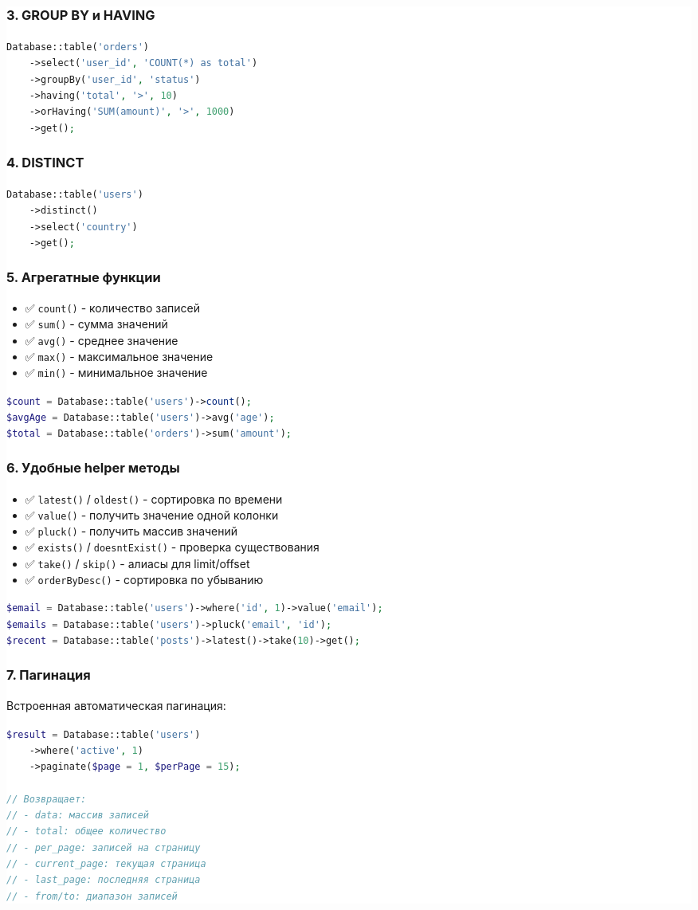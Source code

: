 ### 3. GROUP BY и HAVING

```php
Database::table('orders')
    ->select('user_id', 'COUNT(*) as total')
    ->groupBy('user_id', 'status')
    ->having('total', '>', 10)
    ->orHaving('SUM(amount)', '>', 1000)
    ->get();
```

### 4. DISTINCT

```php
Database::table('users')
    ->distinct()
    ->select('country')
    ->get();
```

### 5. Агрегатные функции

- ✅ `count()` - количество записей
- ✅ `sum()` - сумма значений
- ✅ `avg()` - среднее значение
- ✅ `max()` - максимальное значение
- ✅ `min()` - минимальное значение

```php
$count = Database::table('users')->count();
$avgAge = Database::table('users')->avg('age');
$total = Database::table('orders')->sum('amount');
```

### 6. Удобные helper методы

- ✅ `latest()` / `oldest()` - сортировка по времени
- ✅ `value()` - получить значение одной колонки
- ✅ `pluck()` - получить массив значений
- ✅ `exists()` / `doesntExist()` - проверка существования
- ✅ `take()` / `skip()` - алиасы для limit/offset
- ✅ `orderByDesc()` - сортировка по убыванию

```php
$email = Database::table('users')->where('id', 1)->value('email');
$emails = Database::table('users')->pluck('email', 'id');
$recent = Database::table('posts')->latest()->take(10)->get();
```

### 7. Пагинация

Встроенная автоматическая пагинация:

```php
$result = Database::table('users')
    ->where('active', 1)
    ->paginate($page = 1, $perPage = 15);

// Возвращает:
// - data: массив записей
// - total: общее количество
// - per_page: записей на страницу
// - current_page: текущая страница
// - last_page: последняя страница
// - from/to: диапазон записей
```
